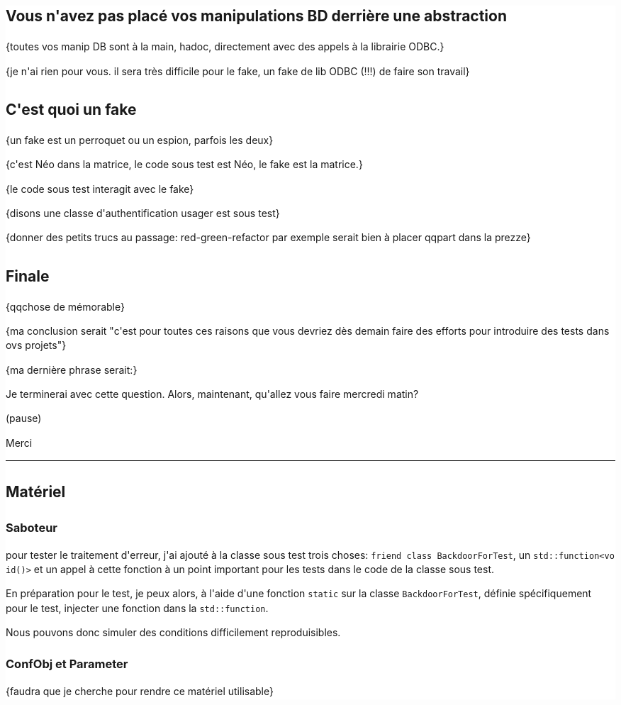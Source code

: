 ## Vous n'avez pas placé vos manipulations BD derrière une abstraction

{toutes vos manip DB sont à la main, hadoc, directement avec des appels à la librairie ODBC.}

{je n'ai rien pour vous.  il sera très difficile pour le fake, un fake de lib ODBC (!!!) de faire son travail}


## C'est quoi un fake

{un fake est un perroquet ou un espion, parfois les deux}

{c'est Néo dans la matrice, le code sous test est Néo, le fake est la matrice.}

{le code sous test interagit avec le fake}

{disons une classe d'authentification usager est sous test}

{donner des petits trucs au passage: red-green-refactor par exemple serait bien à placer qqpart dans la prezze}


## Finale

{qqchose de mémorable}

{ma conclusion serait "c'est pour toutes ces raisons que vous devriez dès demain faire des efforts pour introduire des tests dans ovs projets"}

{ma dernière phrase serait:}

Je terminerai avec cette question.  Alors, maintenant, qu'allez vous faire mercredi matin?

(pause)

Merci

----------------------------------------------

## Matériel

### Saboteur

pour tester le traitement d'erreur, j'ai ajouté à la classe sous test trois choses: `friend class BackdoorForTest`, un `std::function<void()>` et un appel à cette fonction à un point important pour les tests dans le code de la classe sous test.

En préparation pour le test, je peux alors, à l'aide d'une fonction `static` sur la classe `BackdoorForTest`, définie spécifiquement pour le test, injecter une fonction dans la `std::function`.

Nous pouvons donc simuler des conditions difficilement reproduisibles.

### ConfObj et Parameter

{faudra que je cherche pour rendre ce matériel utilisable}
